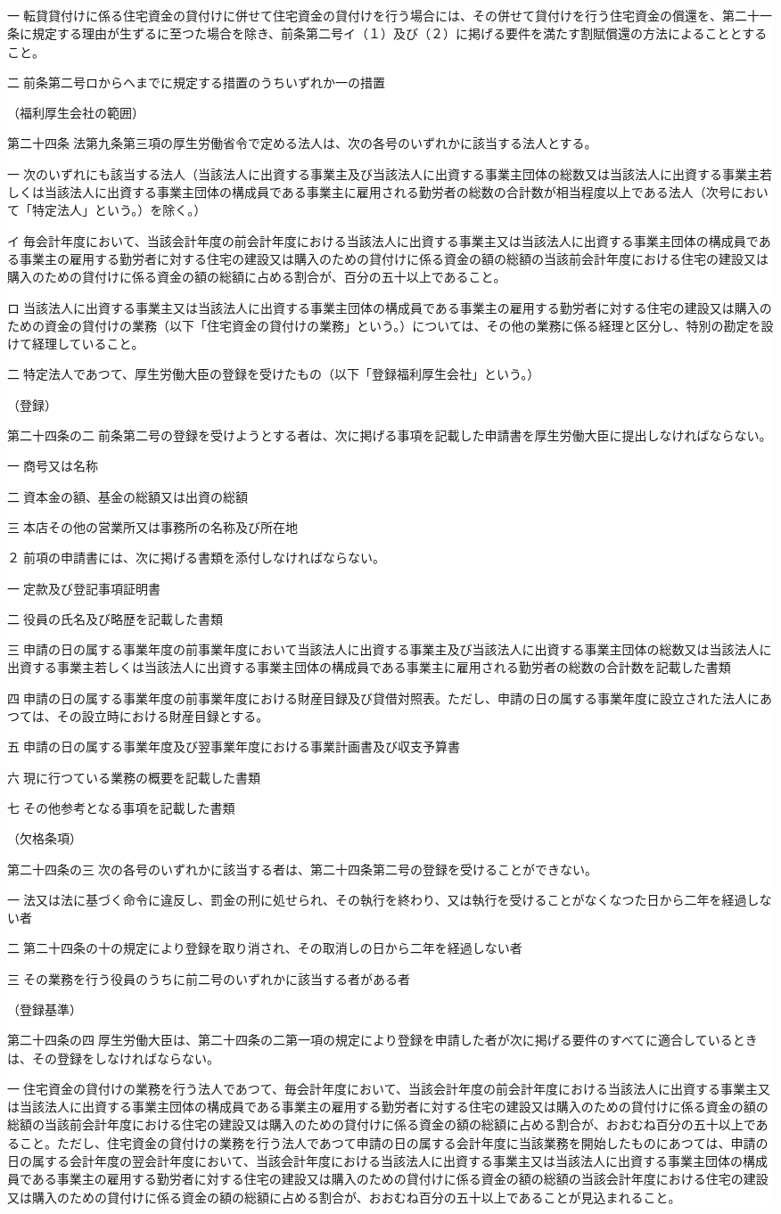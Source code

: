 一 転貸貸付けに係る住宅資金の貸付けに併せて住宅資金の貸付けを行う場合には、その併せて貸付けを行う住宅資金の償還を、第二十一条に規定する理由が生ずるに至つた場合を除き、前条第二号イ（１）及び（２）に掲げる要件を満たす割賦償還の方法によることとすること。

二 前条第二号ロからヘまでに規定する措置のうちいずれか一の措置

（福利厚生会社の範囲）

第二十四条 法第九条第三項の厚生労働省令で定める法人は、次の各号のいずれかに該当する法人とする。

一 次のいずれにも該当する法人（当該法人に出資する事業主及び当該法人に出資する事業主団体の総数又は当該法人に出資する事業主若しくは当該法人に出資する事業主団体の構成員である事業主に雇用される勤労者の総数の合計数が相当程度以上である法人（次号において「特定法人」という。）を除く。）

イ 毎会計年度において、当該会計年度の前会計年度における当該法人に出資する事業主又は当該法人に出資する事業主団体の構成員である事業主の雇用する勤労者に対する住宅の建設又は購入のための貸付けに係る資金の額の総額の当該前会計年度における住宅の建設又は購入のための貸付けに係る資金の額の総額に占める割合が、百分の五十以上であること。

ロ 当該法人に出資する事業主又は当該法人に出資する事業主団体の構成員である事業主の雇用する勤労者に対する住宅の建設又は購入のための資金の貸付けの業務（以下「住宅資金の貸付けの業務」という。）については、その他の業務に係る経理と区分し、特別の勘定を設けて経理していること。

二 特定法人であつて、厚生労働大臣の登録を受けたもの（以下「登録福利厚生会社」という。）

（登録）

第二十四条の二 前条第二号の登録を受けようとする者は、次に掲げる事項を記載した申請書を厚生労働大臣に提出しなければならない。

一 商号又は名称

二 資本金の額、基金の総額又は出資の総額

三 本店その他の営業所又は事務所の名称及び所在地

２ 前項の申請書には、次に掲げる書類を添付しなければならない。

一 定款及び登記事項証明書

二 役員の氏名及び略歴を記載した書類

三 申請の日の属する事業年度の前事業年度において当該法人に出資する事業主及び当該法人に出資する事業主団体の総数又は当該法人に出資する事業主若しくは当該法人に出資する事業主団体の構成員である事業主に雇用される勤労者の総数の合計数を記載した書類

四 申請の日の属する事業年度の前事業年度における財産目録及び貸借対照表。ただし、申請の日の属する事業年度に設立された法人にあつては、その設立時における財産目録とする。

五 申請の日の属する事業年度及び翌事業年度における事業計画書及び収支予算書

六 現に行つている業務の概要を記載した書類

七 その他参考となる事項を記載した書類

（欠格条項）

第二十四条の三 次の各号のいずれかに該当する者は、第二十四条第二号の登録を受けることができない。

一 法又は法に基づく命令に違反し、罰金の刑に処せられ、その執行を終わり、又は執行を受けることがなくなつた日から二年を経過しない者

二 第二十四条の十の規定により登録を取り消され、その取消しの日から二年を経過しない者

三 その業務を行う役員のうちに前二号のいずれかに該当する者がある者

（登録基準）

第二十四条の四 厚生労働大臣は、第二十四条の二第一項の規定により登録を申請した者が次に掲げる要件のすべてに適合しているときは、その登録をしなければならない。

一 住宅資金の貸付けの業務を行う法人であつて、毎会計年度において、当該会計年度の前会計年度における当該法人に出資する事業主又は当該法人に出資する事業主団体の構成員である事業主の雇用する勤労者に対する住宅の建設又は購入のための貸付けに係る資金の額の総額の当該前会計年度における住宅の建設又は購入のための貸付けに係る資金の額の総額に占める割合が、おおむね百分の五十以上であること。ただし、住宅資金の貸付けの業務を行う法人であつて申請の日の属する会計年度に当該業務を開始したものにあつては、申請の日の属する会計年度の翌会計年度において、当該会計年度における当該法人に出資する事業主又は当該法人に出資する事業主団体の構成員である事業主の雇用する勤労者に対する住宅の建設又は購入のための貸付けに係る資金の額の総額の当該会計年度における住宅の建設又は購入のための貸付けに係る資金の額の総額に占める割合が、おおむね百分の五十以上であることが見込まれること。
